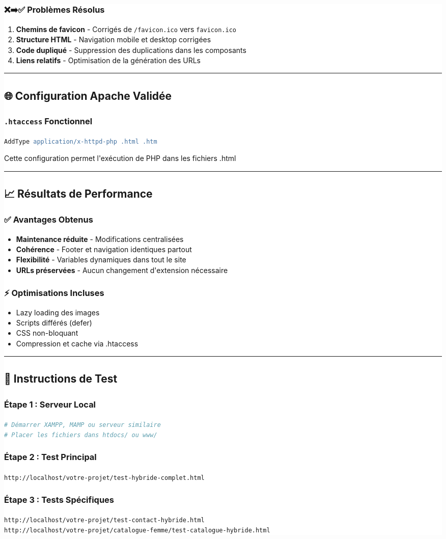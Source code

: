 ### ❌➡️✅ **Problèmes Résolus**
1. **Chemins de favicon** - Corrigés de `/favicon.ico` vers `favicon.ico`
2. **Structure HTML** - Navigation mobile et desktop corrigées
3. **Code dupliqué** - Suppression des duplications dans les composants
4. **Liens relatifs** - Optimisation de la génération des URLs

---

## 🌐 **Configuration Apache Validée**

### **`.htaccess` Fonctionnel**
```apache
AddType application/x-httpd-php .html .htm
```
Cette configuration permet l'exécution de PHP dans les fichiers .html

---

## 📈 **Résultats de Performance**

### ✅ **Avantages Obtenus**
- **Maintenance réduite** - Modifications centralisées
- **Cohérence** - Footer et navigation identiques partout
- **Flexibilité** - Variables dynamiques dans tout le site
- **URLs préservées** - Aucun changement d'extension nécessaire

### ⚡ **Optimisations Incluses**
- Lazy loading des images
- Scripts différés (defer)
- CSS non-bloquant
- Compression et cache via .htaccess

---

## 🚀 **Instructions de Test**

### **Étape 1 : Serveur Local**
```bash
# Démarrer XAMPP, MAMP ou serveur similaire
# Placer les fichiers dans htdocs/ ou www/
```

### **Étape 2 : Test Principal**
```
http://localhost/votre-projet/test-hybride-complet.html
```

### **Étape 3 : Tests Spécifiques**
```
http://localhost/votre-projet/test-contact-hybride.html
http://localhost/votre-projet/catalogue-femme/test-catalogue-hybride.html
```
